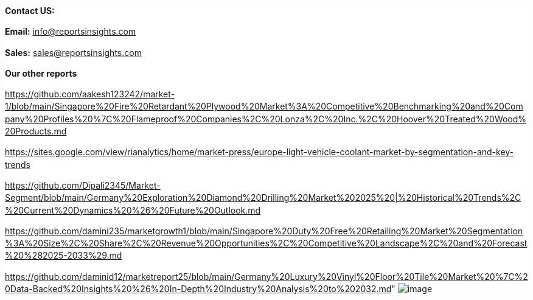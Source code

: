 <strong>Contact US:</strong>

<p class=><b>Email:</b> <a href=mailto:info@reportsinsights.com>info@reportsinsights.com</a></p>
<p class=><b>Sales:</b> <a href=mailto:sales@reportsinsights.com>sales@reportsinsights.com</a></p>

<strong>Our other reports</strong>

<a href=https://github.com/aakesh123242/market-1/blob/main/Singapore%20Fire%20Retardant%20Plywood%20Market%3A%20Competitive%20Benchmarking%20and%20Company%20Profiles%20%7C%20Flameproof%20Companies%2C%20Lonza%2C%20Inc.%2C%20Hoover%20Treated%20Wood%20Products.md>https://github.com/aakesh123242/market-1/blob/main/Singapore%20Fire%20Retardant%20Plywood%20Market%3A%20Competitive%20Benchmarking%20and%20Company%20Profiles%20%7C%20Flameproof%20Companies%2C%20Lonza%2C%20Inc.%2C%20Hoover%20Treated%20Wood%20Products.md</a>

<a href=https://sites.google.com/view/rianalytics/home/market-press/europe-light-vehicle-coolant-market-by-segmentation-and-key-trends>https://sites.google.com/view/rianalytics/home/market-press/europe-light-vehicle-coolant-market-by-segmentation-and-key-trends</a>

<a href=https://github.com/Dipali2345/Market-Segment/blob/main/Germany%20Exploration%20Diamond%20Drilling%20Market%202025%20|%20Historical%20Trends%2C%20Current%20Dynamics%20%26%20Future%20Outlook.md>https://github.com/Dipali2345/Market-Segment/blob/main/Germany%20Exploration%20Diamond%20Drilling%20Market%202025%20|%20Historical%20Trends%2C%20Current%20Dynamics%20%26%20Future%20Outlook.md</a>

<a href=https://github.com/damini235/marketgrowth1/blob/main/Singapore%20Duty%20Free%20Retailing%20Market%20Segmentation%3A%20Size%2C%20Share%2C%20Revenue%20Opportunities%2C%20Competitive%20Landscape%2C%20and%20Forecast%20%282025-2033%29.md>https://github.com/damini235/marketgrowth1/blob/main/Singapore%20Duty%20Free%20Retailing%20Market%20Segmentation%3A%20Size%2C%20Share%2C%20Revenue%20Opportunities%2C%20Competitive%20Landscape%2C%20and%20Forecast%20%282025-2033%29.md</a>

<a href=https://github.com/daminid12/marketreport25/blob/main/Germany%20Luxury%20Vinyl%20Floor%20Tile%20Market%20%7C%20Data-Backed%20Insights%20%26%20In-Depth%20Industry%20Analysis%20to%202032.md>https://github.com/daminid12/marketreport25/blob/main/Germany%20Luxury%20Vinyl%20Floor%20Tile%20Market%20%7C%20Data-Backed%20Insights%20%26%20In-Depth%20Industry%20Analysis%20to%202032.md</a>"
![image](https://github.com/user-attachments/assets/196a641c-720c-48b5-a66a-4567bde923ee)
